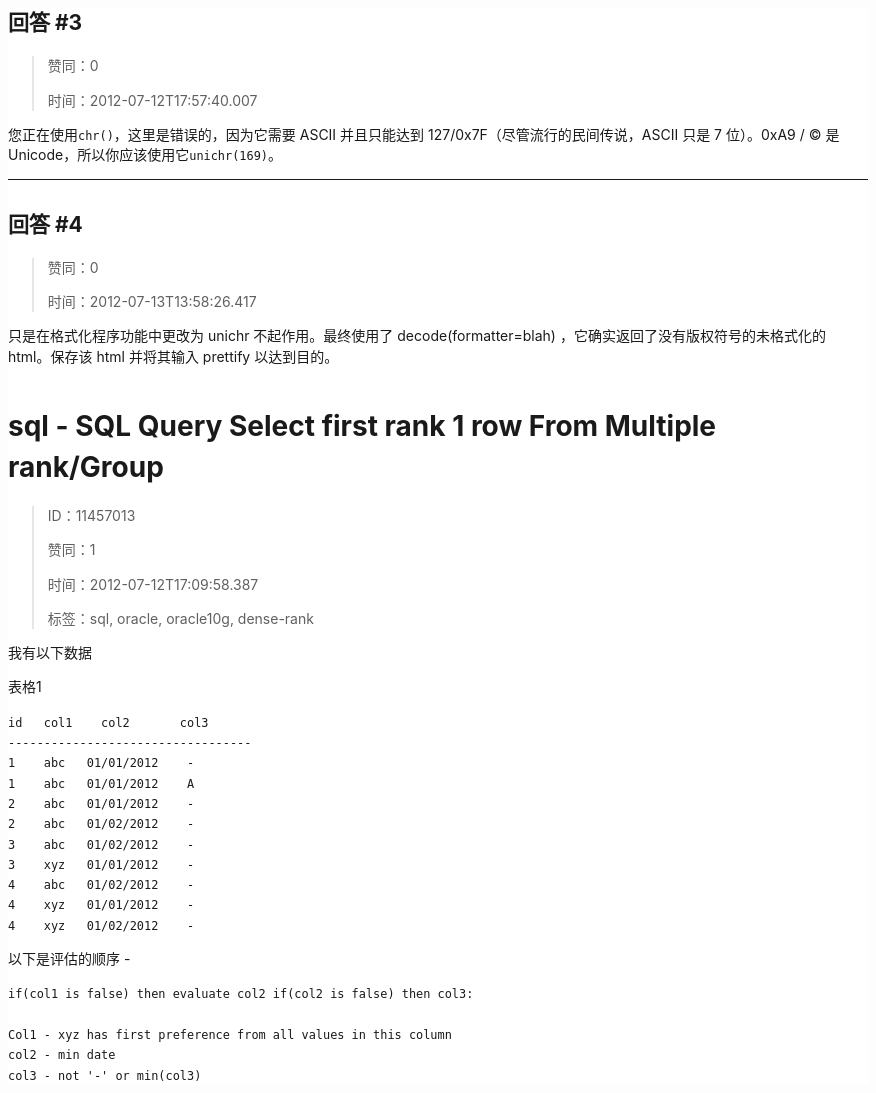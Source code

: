 ## 回答 #3

> 赞同：0
> 
> 时间：2012-07-12T17:57:40.007

您正在使用`chr()`，这里是错误的，因为它需要 ASCII 并且只能达到 127/0x7F（尽管流行的民间传说，ASCII 只是 7 位）。0xA9 / © 是 Unicode，所以你应该使用它`unichr(169)`。

* * *

## 回答 #4

> 赞同：0
> 
> 时间：2012-07-13T13:58:26.417

只是在格式化程序功能中更改为 unichr 不起作用。最终使用了 decode(formatter=blah) ，它确实返回了没有版权符号的未格式化的 html。保存该 html 并将其输入 prettify 以达到目的。

# sql - SQL Query Select first rank 1 row From Multiple rank/Group

> ID：11457013
> 
> 赞同：1
> 
> 时间：2012-07-12T17:09:58.387
> 
> 标签：sql, oracle, oracle10g, dense-rank

我有以下数据

表格1

```
id   col1    col2       col3
----------------------------------
1    abc   01/01/2012    -
1    abc   01/01/2012    A
2    abc   01/01/2012    -
2    abc   01/02/2012    -
3    abc   01/02/2012    -
3    xyz   01/01/2012    -
4    abc   01/02/2012    -
4    xyz   01/01/2012    -
4    xyz   01/02/2012    - 
```

以下是评估的顺序 -

```
if(col1 is false) then evaluate col2 if(col2 is false) then col3:

Col1 - xyz has first preference from all values in this column
col2 - min date
col3 - not '-' or min(col3) 
```
